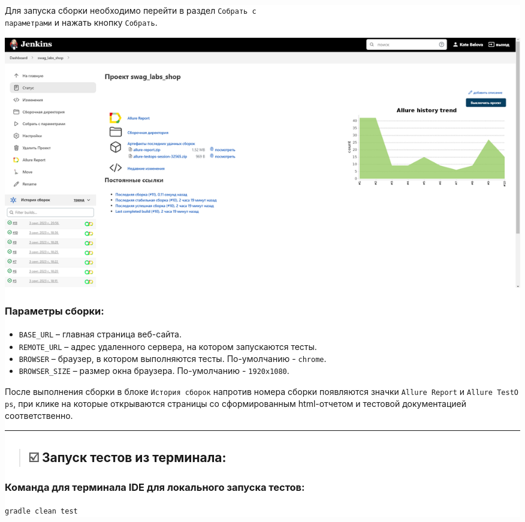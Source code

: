 Для запуска сборки необходимо перейти в раздел <code>Собрать с параметрами</code> и нажать кнопку <code>Собрать</code>.

<p align="center">
<img title="Jenkins Build" src="media/screens/jenkins_build.png">
</p>

### **Параметры сборки:**

* <code>BASE_URL</code> – главная страница веб-сайта.
* <code>REMOTE_URL</code> – адрес удаленного сервера, на котором запускаются тесты.
* <code>BROWSER</code> – браузер, в котором выполняются тесты. По-умолчанию - <code>chrome</code>.
* <code>BROWSER_SIZE</code> – размер окна браузера. По-умолчанию - <code>1920x1080</code>.

После выполнения сборки в блоке <code>История сборок</code> напротив номера сборки появляются значки <code>Allure
Report</code> и <code>Allure TestOps</code>, при клике на которые открываются страницы со сформированным html-отчетом и
тестовой документацией соответственно.
____

<a id="console"></a>
> ## :ballot_box_with_check: <a name="Запуск тестов из терминала">**Запуск тестов из терминала:**</a>

### Команда для терминала IDE для локального запуска тестов:

```
gradle clean test
```
